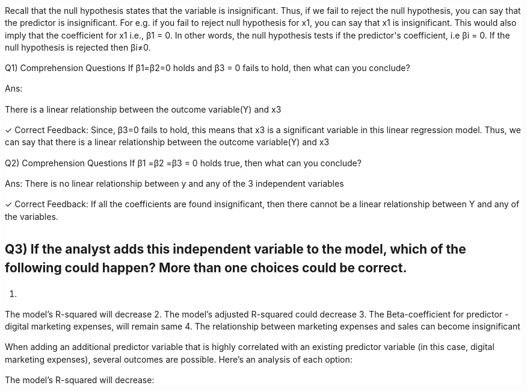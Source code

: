 Recall that the null hypothesis states that the variable is insignificant. Thus, if we fail to reject the null hypothesis, you can say that the predictor is insignificant.
For e.g. if you fail to reject null hypothesis for 
x1, you can say that 
x1 is insignificant. This would also imply that the coefficient for 
x1 i.e., 
β1 = 0.
In other words, the null hypothesis tests if the predictor's coefficient, i.e 
βi = 0. If the null hypothesis is rejected then 
βi≠0.

Q1)
Comprehension Questions
If  β1=β2=0  holds and β3 = 0 fails to hold, then what can you conclude?

Ans:

There is a linear relationship between the outcome variable(Y) and 
x3

✓ Correct
Feedback:
Since, 
β3=0 fails to hold, this means that 
x3 is a significant variable in this linear regression model. Thus, we can say that there is a linear relationship between the outcome variable(Y) and 
x3

Q2) Comprehension Questions
If  β1  =β2 =β3 = 0  holds true, then what can you conclude?

Ans:
There is no linear relationship between y and any of the 3 independent variables

✓ Correct
Feedback:
If all the coefficients are found insignificant, then there cannot be a linear relationship between Y and any of the variables.

Q3) 
If the analyst adds this independent variable to the model, which of the following could happen? More than one choices could be correct.
--
1. 
The model’s R-squared will decrease
2. The model’s adjusted R-squared could decrease
3. The Beta-coefficient for predictor - digital marketing expenses, will remain same
4. The relationship between marketing expenses and sales can become insignificant



When adding an additional predictor variable that is highly correlated with an existing predictor variable (in this case, digital marketing expenses), several outcomes are possible. Here’s an analysis of each option:

The model’s R-squared will decrease:
